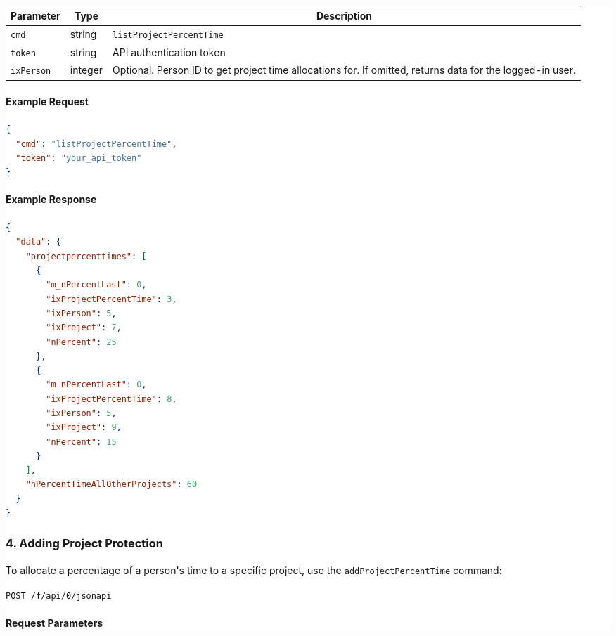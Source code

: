 | Parameter | Type | Description |
|-----------|------|-------------|
| `cmd` | string | `listProjectPercentTime` |
| `token` | string | API authentication token |
| `ixPerson` | integer | Optional. Person ID to get project time allocations for. If omitted, returns data for the logged-in user. |

#### Example Request

```json
{
  "cmd": "listProjectPercentTime",
  "token": "your_api_token"
}
```

#### Example Response

```json
{
  "data": {
    "projectpercenttimes": [
      {
        "m_nPercentLast": 0,
        "ixProjectPercentTime": 3,
        "ixPerson": 5,
        "ixProject": 7,
        "nPercent": 25
      },
      {
        "m_nPercentLast": 0,
        "ixProjectPercentTime": 8,
        "ixPerson": 5,
        "ixProject": 9,
        "nPercent": 15
      }
    ],
    "nPercentTimeAllOtherProjects": 60
  }
}
```

### 4. Adding Project Protection

To allocate a percentage of a person's time to a specific project, use the `addProjectPercentTime` command:

```
POST /f/api/0/jsonapi
```

#### Request Parameters
